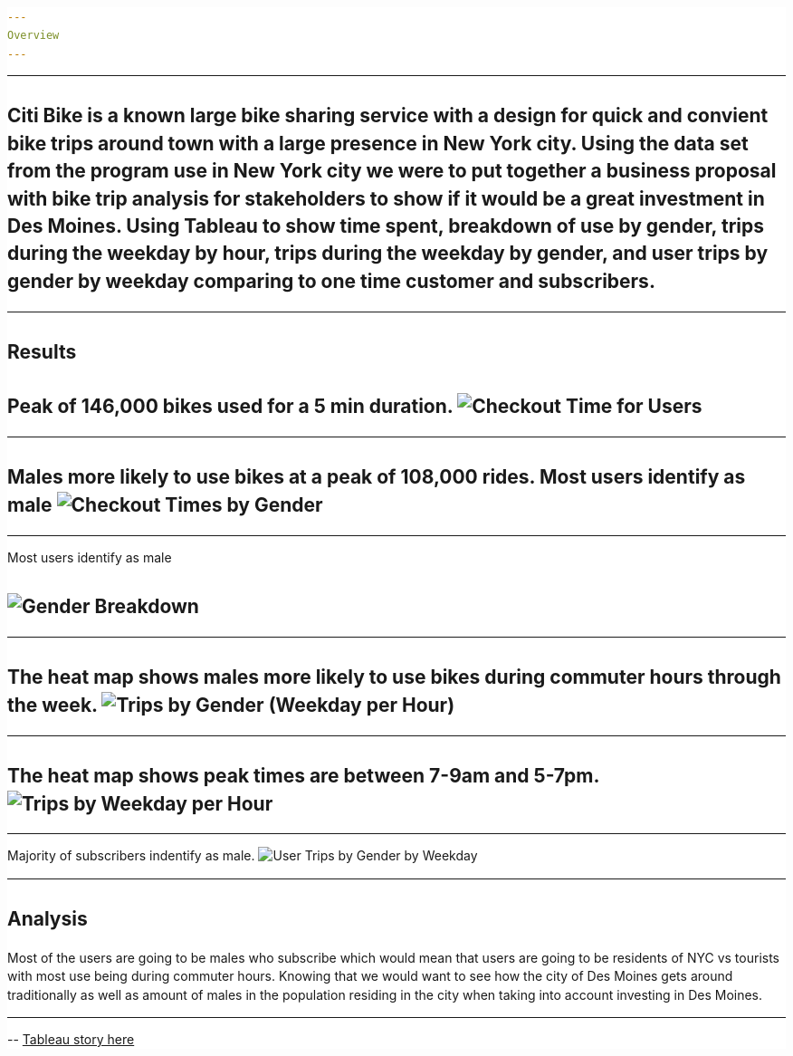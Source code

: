 ```yaml
---
Overview
---
```

---
Citi Bike is a known large bike sharing service with a design for quick and convient bike trips around town with a large presence in New York city. Using the data set from the program use in New York city we were to put together a business proposal with bike trip analysis for stakeholders to show if it would be a great investment in Des Moines. Using Tableau to show time spent, breakdown of use by gender, trips during the weekday by hour, trips during the weekday by gender, and user trips by gender by weekday comparing to one time customer and subscribers.
--
---
Results
---

Peak of 146,000 bikes used for a 5 min duration. 
<img width="868" alt="Checkout Time for Users" src="https://user-images.githubusercontent.com/96508478/178800892-66ca05da-5663-4685-9747-99e7b281488c.png">
--
---

Males more likely to use bikes at a peak of 108,000 rides.
Most users identify as male
<img width="868" alt="Checkout Times by Gender" src="https://user-images.githubusercontent.com/96508478/178800970-d1a26a3d-28c7-4e49-8313-db721d1c5916.png">
--
---
Most users identify as male


![Gender Breakdown](https://user-images.githubusercontent.com/96508478/178801053-90de97c7-675f-46d9-8aaf-19cb2a3e2c9d.png)
--
---

The heat map shows males more likely to use bikes during commuter hours through the week.
<img width="848" alt="Trips by Gender (Weekday per Hour)" src="https://user-images.githubusercontent.com/96508478/178801252-f2ef667c-6d62-4859-b0fe-6dbbe2137649.png">
--
---

The heat map shows peak times are between 7-9am and 5-7pm.
<img width="505" alt="Trips by Weekday per Hour" src="https://user-images.githubusercontent.com/96508478/178801643-956b4416-c8a5-4f20-9608-fb5d8cb01d90.png">
--
---

Majority of subscribers indentify as male.
![User Trips by Gender by Weekday](https://user-images.githubusercontent.com/96508478/178801934-cfece1f2-f9c6-4009-aeb0-66bfbe2e40b4.png)

---
Analysis
--
Most of the users are going to be males who subscribe which would mean that users are going to be residents of NYC vs tourists with most use being during commuter hours. Knowing that we would want to see how the city of Des Moines gets around traditionally as well as amount of males in the population residing in the city when taking into account investing in Des Moines.


---

--
[Tableau story here](https://public.tableau.com/app/profile/tori.b1998/viz/CitiBike_16577270028740/NYCStory)
